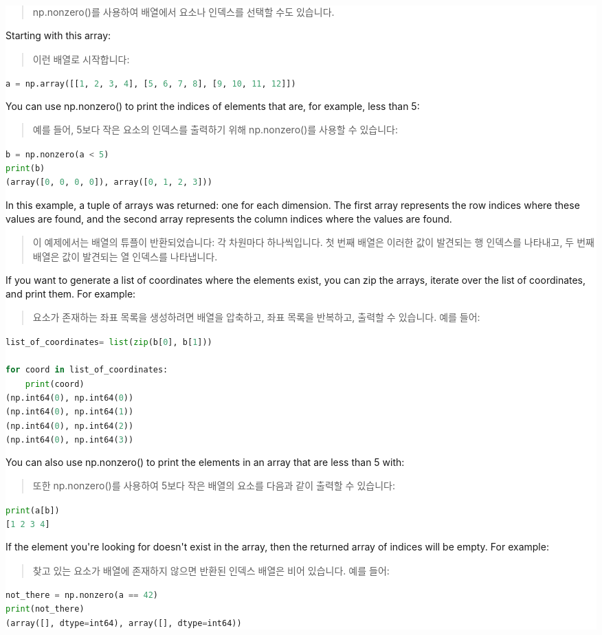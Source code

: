 > np.nonzero()를 사용하여 배열에서 요소나 인덱스를 선택할 수도 있습니다.

Starting with this array:

> 이런 배열로 시작합니다:

```python
a = np.array([[1, 2, 3, 4], [5, 6, 7, 8], [9, 10, 11, 12]])
```

You can use np.nonzero() to print the indices of elements that are, for example, less than 5:

> 예를 들어, 5보다 작은 요소의 인덱스를 출력하기 위해 np.nonzero()를 사용할 수 있습니다:

```python
b = np.nonzero(a < 5)
print(b)
(array([0, 0, 0, 0]), array([0, 1, 2, 3]))
```

In this example, a tuple of arrays was returned: one for each dimension. The first array represents the row indices where these values are found, and the second array represents the column indices where the values are found.

> 이 예제에서는 배열의 튜플이 반환되었습니다: 각 차원마다 하나씩입니다. 첫 번째 배열은 이러한 값이 발견되는 행 인덱스를 나타내고, 두 번째 배열은 값이 발견되는 열 인덱스를 나타냅니다.

If you want to generate a list of coordinates where the elements exist, you can zip the arrays, iterate over the list of coordinates, and print them. For example:

> 요소가 존재하는 좌표 목록을 생성하려면 배열을 압축하고, 좌표 목록을 반복하고, 출력할 수 있습니다. 예를 들어:

```python
list_of_coordinates= list(zip(b[0], b[1]))

for coord in list_of_coordinates:
    print(coord)
(np.int64(0), np.int64(0))
(np.int64(0), np.int64(1))
(np.int64(0), np.int64(2))
(np.int64(0), np.int64(3))
```

You can also use np.nonzero() to print the elements in an array that are less than 5 with:

> 또한 np.nonzero()를 사용하여 5보다 작은 배열의 요소를 다음과 같이 출력할 수 있습니다:

```python
print(a[b])
[1 2 3 4]
```

If the element you're looking for doesn't exist in the array, then the returned array of indices will be empty. For example:

> 찾고 있는 요소가 배열에 존재하지 않으면 반환된 인덱스 배열은 비어 있습니다. 예를 들어:

```python
not_there = np.nonzero(a == 42)
print(not_there)
(array([], dtype=int64), array([], dtype=int64))
```
